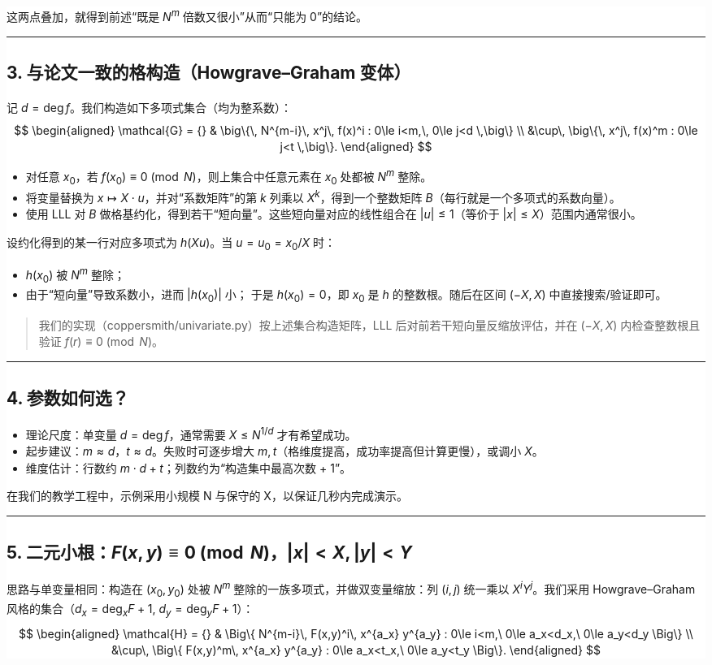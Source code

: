 这两点叠加，就得到前述“既是 $N^m$ 倍数又很小”从而“只能为 0”的结论。

---

## 3. 与论文一致的格构造（Howgrave–Graham 变体）

记 $d=\deg f$。我们构造如下多项式集合（均为整系数）：
$$
\begin{aligned}
\mathcal{G}
= {} & \big\{\, N^{m-i}\, x^j\, f(x)^i : 0\le i<m,\, 0\le j<d \,\big\} \\
&\cup\, \big\{\, x^j\, f(x)^m : 0\le j<t \,\big\}.
\end{aligned}
$$

- 对任意 $x_0$，若 $f(x_0)\equiv 0\pmod N$，则上集合中任意元素在 $x_0$ 处都被 $N^m$ 整除。
- 将变量替换为 $x\mapsto X\cdot u$，并对“系数矩阵”的第 $k$ 列乘以 $X^k$，得到一个整数矩阵 $B$（每行就是一个多项式的系数向量）。
- 使用 LLL 对 $B$ 做格基约化，得到若干“短向量”。这些短向量对应的线性组合在 $|u|\le 1$（等价于 $|x|\le X$）范围内通常很小。

设约化得到的某一行对应多项式为 $h(Xu)$。当 $u=u_0=x_0/X$ 时：

- $h(x_0)$ 被 $N^m$ 整除；
- 由于“短向量”导致系数小，进而 $|h(x_0)|$ 小；
于是 $h(x_0)=0$，即 $x_0$ 是 $h$ 的整数根。随后在区间 $(-X,X)$ 中直接搜索/验证即可。

> 我们的实现（coppersmith/univariate.py）按上述集合构造矩阵，LLL 后对前若干短向量反缩放评估，并在 $(-X,X)$ 内检查整数根且验证 $f(r)\equiv 0\pmod N$。

---

## 4. 参数如何选？

- 理论尺度：单变量 $d=\deg f$，通常需要 $X \leq N^{1/d}$ 才有希望成功。
- 起步建议：$m\approx d$，$t\approx d$。失败时可逐步增大 $m,t$（格维度提高，成功率提高但计算更慢），或调小 $X$。
- 维度估计：行数约 $m\cdot d + t$；列数约为“构造集中最高次数 + 1”。

在我们的教学工程中，示例采用小规模 N 与保守的 X，以保证几秒内完成演示。

---

## 5. 二元小根：$F(x,y)\equiv 0\pmod N$，$|x|<X,\,|y|<Y$

思路与单变量相同：构造在 $(x_0,y_0)$ 处被 $N^m$ 整除的一族多项式，并做双变量缩放：列 $(i,j)$ 统一乘以 $X^i Y^j$。我们采用 Howgrave–Graham 风格的集合（$d_x=\deg_x F+1,\ d_y=\deg_y F+1$）：
$$
\begin{aligned}
\mathcal{H}
= {} & \Big\{ N^{m-i}\, F(x,y)^i\, x^{a_x} y^{a_y}
: 0\le i<m,\ 0\le a_x<d_x,\ 0\le a_y<d_y \Big\} \\
&\cup\, \Big\{ F(x,y)^m\, x^{a_x} y^{a_y}
: 0\le a_x<t_x,\ 0\le a_y<t_y \Big\}.
\end{aligned}
$$

